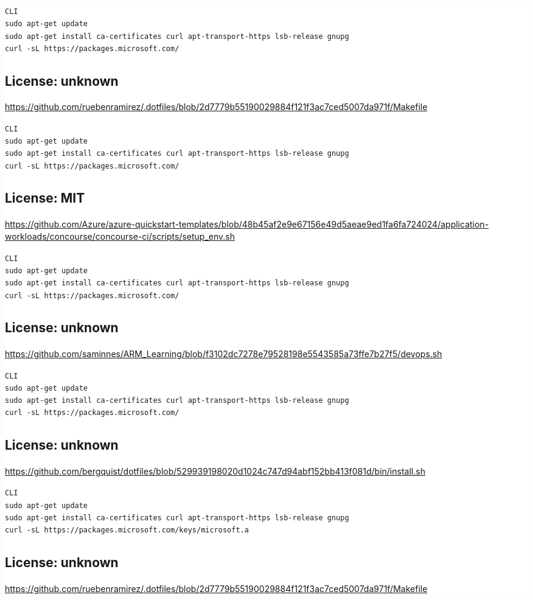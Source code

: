 ```
CLI
sudo apt-get update
sudo apt-get install ca-certificates curl apt-transport-https lsb-release gnupg
curl -sL https://packages.microsoft.com/
```


## License: unknown
https://github.com/ruebenramirez/.dotfiles/blob/2d7779b55190029884f121f3ac7ced5007da971f/Makefile

```
CLI
sudo apt-get update
sudo apt-get install ca-certificates curl apt-transport-https lsb-release gnupg
curl -sL https://packages.microsoft.com/
```


## License: MIT
https://github.com/Azure/azure-quickstart-templates/blob/48b45af2e9e67156e49d5aeae9ed1fa6fa724024/application-workloads/concourse/concourse-ci/scripts/setup_env.sh

```
CLI
sudo apt-get update
sudo apt-get install ca-certificates curl apt-transport-https lsb-release gnupg
curl -sL https://packages.microsoft.com/
```


## License: unknown
https://github.com/saminnes/ARM_Learning/blob/f3102dc7278e79528198e5543585a73ffe7b27f5/devops.sh

```
CLI
sudo apt-get update
sudo apt-get install ca-certificates curl apt-transport-https lsb-release gnupg
curl -sL https://packages.microsoft.com/
```


## License: unknown
https://github.com/bergquist/dotfiles/blob/529939198020d1024c747d94abf152bb413f081d/bin/install.sh

```
CLI
sudo apt-get update
sudo apt-get install ca-certificates curl apt-transport-https lsb-release gnupg
curl -sL https://packages.microsoft.com/keys/microsoft.a
```


## License: unknown
https://github.com/ruebenramirez/.dotfiles/blob/2d7779b55190029884f121f3ac7ced5007da971f/Makefile
